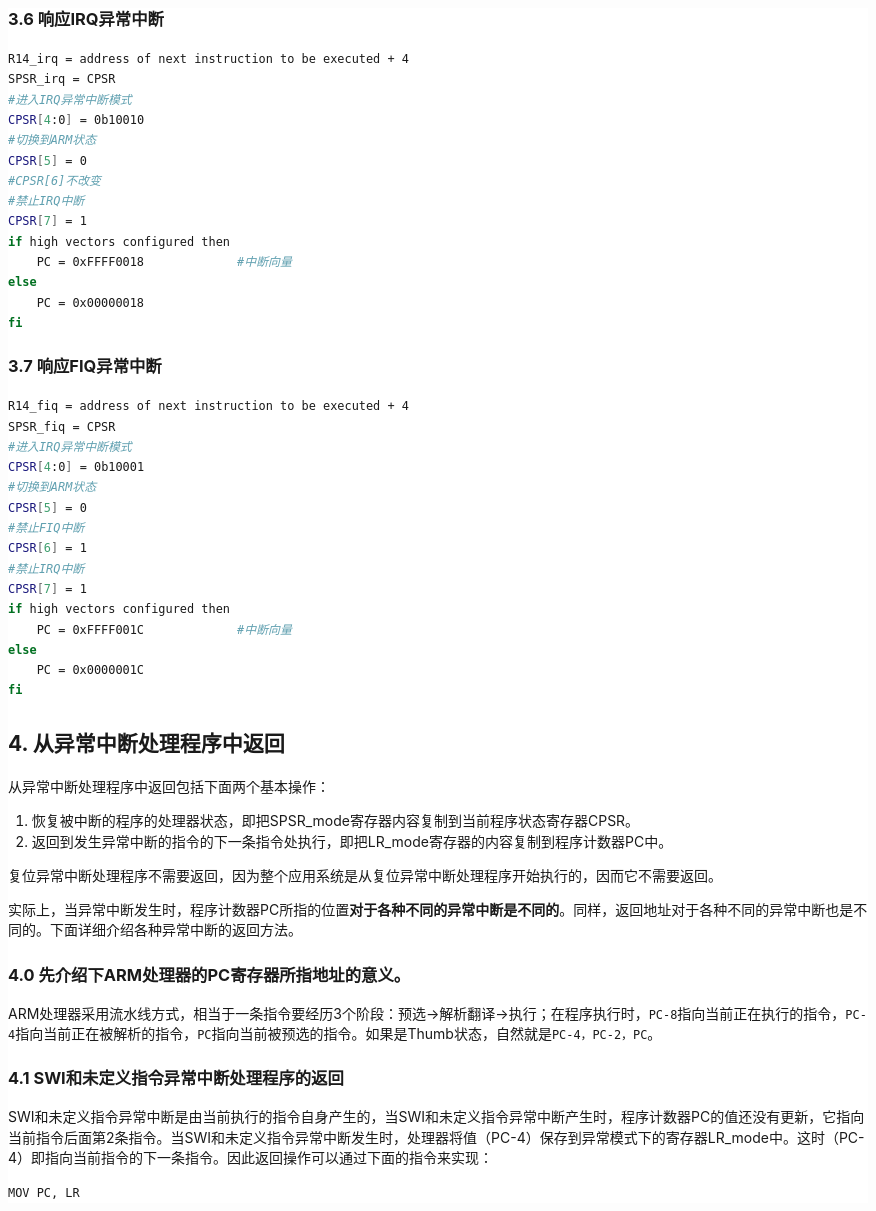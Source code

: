 ### 3.6 响应IRQ异常中断
```sh
R14_irq = address of next instruction to be executed + 4
SPSR_irq = CPSR
#进入IRQ异常中断模式
CPSR[4:0] = 0b10010
#切换到ARM状态
CPSR[5] = 0
#CPSR[6]不改变
#禁止IRQ中断
CPSR[7] = 1
if high vectors configured then
    PC = 0xFFFF0018             #中断向量
else
    PC = 0x00000018
fi
```

### 3.7 响应FIQ异常中断
```sh
R14_fiq = address of next instruction to be executed + 4
SPSR_fiq = CPSR
#进入IRQ异常中断模式
CPSR[4:0] = 0b10001
#切换到ARM状态
CPSR[5] = 0
#禁止FIQ中断
CPSR[6] = 1
#禁止IRQ中断
CPSR[7] = 1
if high vectors configured then
    PC = 0xFFFF001C             #中断向量
else
    PC = 0x0000001C
fi
```
## 4. 从异常中断处理程序中返回
从异常中断处理程序中返回包括下面两个基本操作：
1. 恢复被中断的程序的处理器状态，即把SPSR_mode寄存器内容复制到当前程序状态寄存器CPSR。
2. 返回到发生异常中断的指令的下一条指令处执行，即把LR_mode寄存器的内容复制到程序计数器PC中。
   
复位异常中断处理程序不需要返回，因为整个应用系统是从复位异常中断处理程序开始执行的，因而它不需要返回。

实际上，当异常中断发生时，程序计数器PC所指的位置**对于各种不同的异常中断是不同的**。同样，返回地址对于各种不同的异常中断也是不同的。下面详细介绍各种异常中断的返回方法。

### 4.0 先介绍下ARM处理器的PC寄存器所指地址的意义。
ARM处理器采用流水线方式，相当于一条指令要经历3个阶段：预选->解析翻译->执行；在程序执行时，```PC-8```指向当前正在执行的指令，```PC-4```指向当前正在被解析的指令，```PC```指向当前被预选的指令。如果是Thumb状态，自然就是```PC-4，PC-2，PC```。
### 4.1 SWI和未定义指令异常中断处理程序的返回
SWI和未定义指令异常中断是由当前执行的指令自身产生的，当SWI和未定义指令异常中断产生时，程序计数器PC的值还没有更新，它指向当前指令后面第2条指令。当SWI和未定义指令异常中断发生时，处理器将值（PC-4）保存到异常模式下的寄存器LR_mode中。这时（PC-4）即指向当前指令的下一条指令。因此返回操作可以通过下面的指令来实现：
```ARM
MOV PC, LR
```
